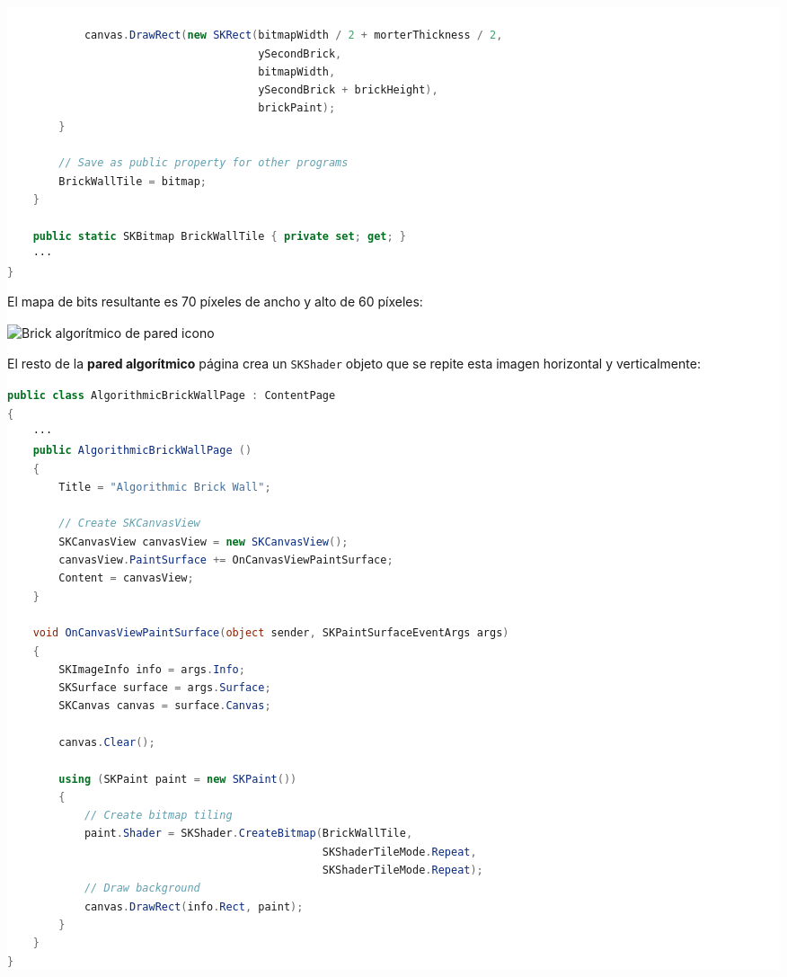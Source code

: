 ```csharp

            canvas.DrawRect(new SKRect(bitmapWidth / 2 + morterThickness / 2,
                                       ySecondBrick,
                                       bitmapWidth,
                                       ySecondBrick + brickHeight),
                                       brickPaint);
        }

        // Save as public property for other programs
        BrickWallTile = bitmap;
    }

    public static SKBitmap BrickWallTile { private set; get; }
    ···
}
```

El mapa de bits resultante es 70 píxeles de ancho y alto de 60 píxeles:

![Brick algorítmico de pared icono](bitmap-tiling-images/AlgorithmicBrickWallTile.png "algorítmico Brick de pared icono")

El resto de la **pared algorítmico** página crea un `SKShader` objeto que se repite esta imagen horizontal y verticalmente:

```csharp
public class AlgorithmicBrickWallPage : ContentPage
{
    ···
    public AlgorithmicBrickWallPage ()
    {
        Title = "Algorithmic Brick Wall";

        // Create SKCanvasView
        SKCanvasView canvasView = new SKCanvasView();
        canvasView.PaintSurface += OnCanvasViewPaintSurface;
        Content = canvasView;
    }

    void OnCanvasViewPaintSurface(object sender, SKPaintSurfaceEventArgs args)
    {
        SKImageInfo info = args.Info;
        SKSurface surface = args.Surface;
        SKCanvas canvas = surface.Canvas;

        canvas.Clear();

        using (SKPaint paint = new SKPaint())
        {
            // Create bitmap tiling
            paint.Shader = SKShader.CreateBitmap(BrickWallTile,
                                                 SKShaderTileMode.Repeat,
                                                 SKShaderTileMode.Repeat);
            // Draw background
            canvas.DrawRect(info.Rect, paint);
        }
    }
}
```
